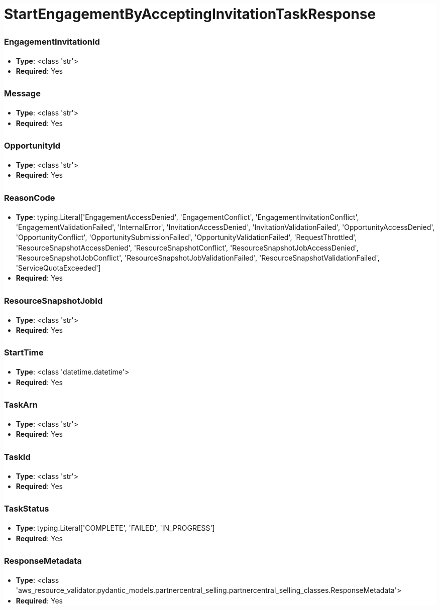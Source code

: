 
# StartEngagementByAcceptingInvitationTaskResponse

### EngagementInvitationId
- **Type**: <class 'str'>
- **Required**: Yes

### Message
- **Type**: <class 'str'>
- **Required**: Yes

### OpportunityId
- **Type**: <class 'str'>
- **Required**: Yes

### ReasonCode
- **Type**: typing.Literal['EngagementAccessDenied', 'EngagementConflict', 'EngagementInvitationConflict', 'EngagementValidationFailed', 'InternalError', 'InvitationAccessDenied', 'InvitationValidationFailed', 'OpportunityAccessDenied', 'OpportunityConflict', 'OpportunitySubmissionFailed', 'OpportunityValidationFailed', 'RequestThrottled', 'ResourceSnapshotAccessDenied', 'ResourceSnapshotConflict', 'ResourceSnapshotJobAccessDenied', 'ResourceSnapshotJobConflict', 'ResourceSnapshotJobValidationFailed', 'ResourceSnapshotValidationFailed', 'ServiceQuotaExceeded']
- **Required**: Yes

### ResourceSnapshotJobId
- **Type**: <class 'str'>
- **Required**: Yes

### StartTime
- **Type**: <class 'datetime.datetime'>
- **Required**: Yes

### TaskArn
- **Type**: <class 'str'>
- **Required**: Yes

### TaskId
- **Type**: <class 'str'>
- **Required**: Yes

### TaskStatus
- **Type**: typing.Literal['COMPLETE', 'FAILED', 'IN_PROGRESS']
- **Required**: Yes

### ResponseMetadata
- **Type**: <class 'aws_resource_validator.pydantic_models.partnercentral_selling.partnercentral_selling_classes.ResponseMetadata'>
- **Required**: Yes
